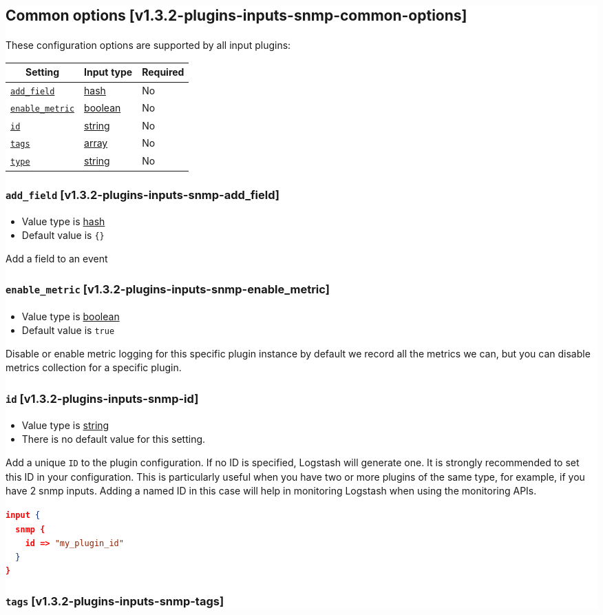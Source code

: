 
## Common options [v1.3.2-plugins-inputs-snmp-common-options]

These configuration options are supported by all input plugins:

| Setting | Input type | Required |
| --- | --- | --- |
| [`add_field`](v1-3-2-plugins-inputs-snmp.md#v1.3.2-plugins-inputs-snmp-add_field) | [hash](logstash://reference/configuration-file-structure.md#hash) | No |
| [`enable_metric`](v1-3-2-plugins-inputs-snmp.md#v1.3.2-plugins-inputs-snmp-enable_metric) | [boolean](logstash://reference/configuration-file-structure.md#boolean) | No |
| [`id`](v1-3-2-plugins-inputs-snmp.md#v1.3.2-plugins-inputs-snmp-id) | [string](logstash://reference/configuration-file-structure.md#string) | No |
| [`tags`](v1-3-2-plugins-inputs-snmp.md#v1.3.2-plugins-inputs-snmp-tags) | [array](logstash://reference/configuration-file-structure.md#array) | No |
| [`type`](v1-3-2-plugins-inputs-snmp.md#v1.3.2-plugins-inputs-snmp-type) | [string](logstash://reference/configuration-file-structure.md#string) | No |

### `add_field` [v1.3.2-plugins-inputs-snmp-add_field]

* Value type is [hash](logstash://reference/configuration-file-structure.md#hash)
* Default value is `{}`

Add a field to an event


### `enable_metric` [v1.3.2-plugins-inputs-snmp-enable_metric]

* Value type is [boolean](logstash://reference/configuration-file-structure.md#boolean)
* Default value is `true`

Disable or enable metric logging for this specific plugin instance by default we record all the metrics we can, but you can disable metrics collection for a specific plugin.


### `id` [v1.3.2-plugins-inputs-snmp-id]

* Value type is [string](logstash://reference/configuration-file-structure.md#string)
* There is no default value for this setting.

Add a unique `ID` to the plugin configuration. If no ID is specified, Logstash will generate one. It is strongly recommended to set this ID in your configuration. This is particularly useful when you have two or more plugins of the same type, for example, if you have 2 snmp inputs. Adding a named ID in this case will help in monitoring Logstash when using the monitoring APIs.

```json
input {
  snmp {
    id => "my_plugin_id"
  }
}
```


### `tags` [v1.3.2-plugins-inputs-snmp-tags]
